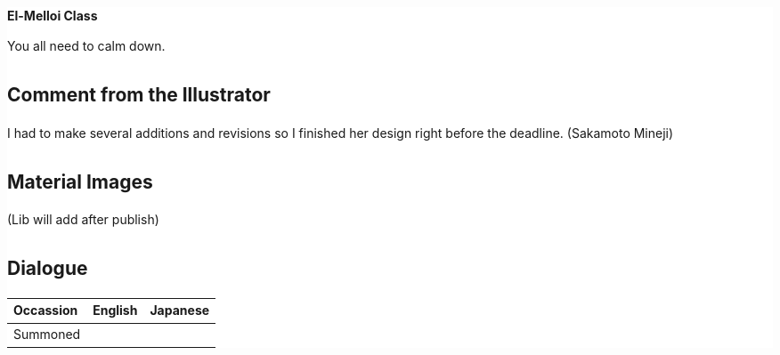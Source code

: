 **El-Melloi Class**  
  
You all need to calm down.  
  
## Comment from the Illustrator  
  
I had to make several additions and revisions so I finished her design right before the deadline. (Sakamoto Mineji)  
  
## Material Images  
  
(Lib will add after publish)  
  
## Dialogue  
  
| Occassion | English | Japanese |  
|:--------|:--------:|:--------:|  
| Summoned |  |  |  